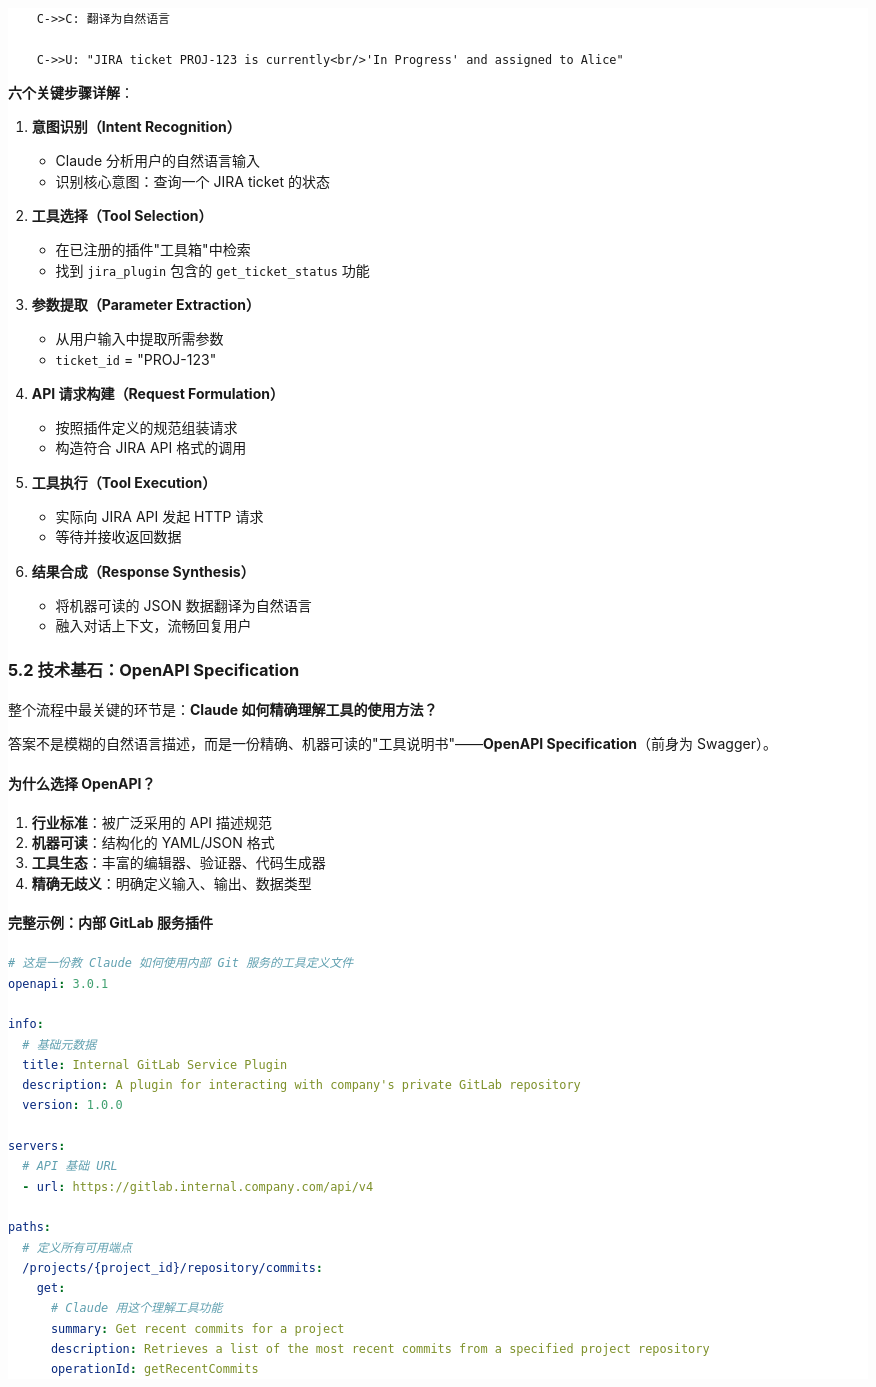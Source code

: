 ```mermaid
    C->>C: 翻译为自然语言

    C->>U: "JIRA ticket PROJ-123 is currently<br/>'In Progress' and assigned to Alice"
```

**六个关键步骤详解**：

1. **意图识别（Intent Recognition）**
   - Claude 分析用户的自然语言输入
   - 识别核心意图：查询一个 JIRA ticket 的状态

2. **工具选择（Tool Selection）**
   - 在已注册的插件"工具箱"中检索
   - 找到 `jira_plugin` 包含的 `get_ticket_status` 功能

3. **参数提取（Parameter Extraction）**
   - 从用户输入中提取所需参数
   - `ticket_id` = "PROJ-123"

4. **API 请求构建（Request Formulation）**
   - 按照插件定义的规范组装请求
   - 构造符合 JIRA API 格式的调用

5. **工具执行（Tool Execution）**
   - 实际向 JIRA API 发起 HTTP 请求
   - 等待并接收返回数据

6. **结果合成（Response Synthesis）**
   - 将机器可读的 JSON 数据翻译为自然语言
   - 融入对话上下文，流畅回复用户

### 5.2 技术基石：OpenAPI Specification

整个流程中最关键的环节是：**Claude 如何精确理解工具的使用方法？**

答案不是模糊的自然语言描述，而是一份精确、机器可读的"工具说明书"——**OpenAPI Specification**（前身为 Swagger）。

#### 为什么选择 OpenAPI？

1. **行业标准**：被广泛采用的 API 描述规范
2. **机器可读**：结构化的 YAML/JSON 格式
3. **工具生态**：丰富的编辑器、验证器、代码生成器
4. **精确无歧义**：明确定义输入、输出、数据类型

#### 完整示例：内部 GitLab 服务插件

```yaml
# 这是一份教 Claude 如何使用内部 Git 服务的工具定义文件
openapi: 3.0.1

info:
  # 基础元数据
  title: Internal GitLab Service Plugin
  description: A plugin for interacting with company's private GitLab repository
  version: 1.0.0

servers:
  # API 基础 URL
  - url: https://gitlab.internal.company.com/api/v4

paths:
  # 定义所有可用端点
  /projects/{project_id}/repository/commits:
    get:
      # Claude 用这个理解工具功能
      summary: Get recent commits for a project
      description: Retrieves a list of the most recent commits from a specified project repository
      operationId: getRecentCommits
```